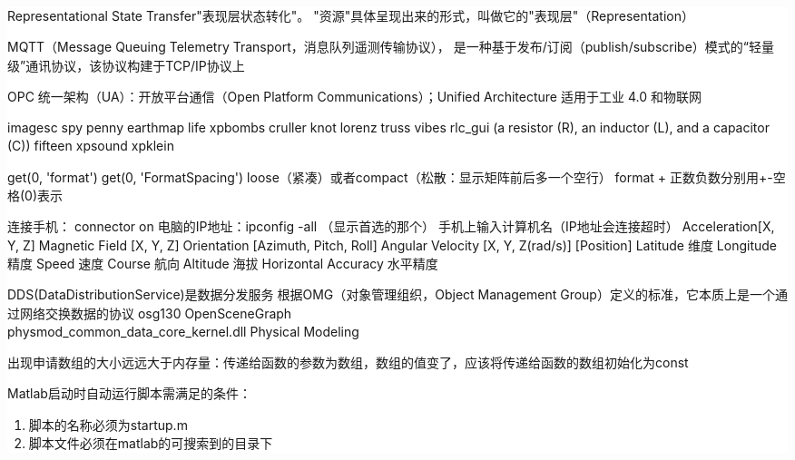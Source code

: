 Representational State Transfer"表现层状态转化"。
"资源"具体呈现出来的形式，叫做它的"表现层"（Representation）

MQTT（Message Queuing Telemetry Transport，消息队列遥测传输协议），
是一种基于发布/订阅（publish/subscribe）模式的“轻量级”通讯协议，该协议构建于TCP/IP协议上

OPC 统一架构（UA）：开放平台通信（Open Platform Communications）；Unified Architecture
适用于工业 4.0 和物联网

imagesc
spy
penny
earthmap
life
xpbombs
cruller
knot
lorenz
truss
vibes
rlc_gui		(a resistor (R), an inductor (L), and a capacitor (C))
fifteen
xpsound
xpklein



get(0, 'format')
get(0, 'FormatSpacing')		loose（紧凑）或者compact（松散：显示矩阵前后多一个空行）
format +							正数负数分别用+-空格(0)表示

连接手机：
connector on
电脑的IP地址：ipconfig -all   （显示首选的那个）
手机上输入计算机名（IP地址会连接超时）
Acceleration[X, Y, Z]
Magnetic Field [X, Y, Z]
Orientation [Azimuth, Pitch, Roll]
Angular Velocity			[X, Y, Z(rad/s)]
[Position]
Latitude	维度
Longitude 精度
Speed 	速度
Course  航向
Altitude 海拔
Horizontal Accuracy 水平精度

DDS(DataDistributionService)是数据分发服务
根据OMG（对象管理组织，Object Management Group）定义的标准，它本质上是一个通过网络交换数据的协议
osg130 		OpenSceneGraph  
physmod_common_data_core_kernel.dll		Physical Modeling

出现申请数组的大小远远大于内存量：传递给函数的参数为数组，数组的值变了，应该将传递给函数的数组初始化为const

Matlab启动时自动运行脚本需满足的条件：
1. 脚本的名称必须为startup.m
2. 脚本文件必须在matlab的可搜索到的目录下

